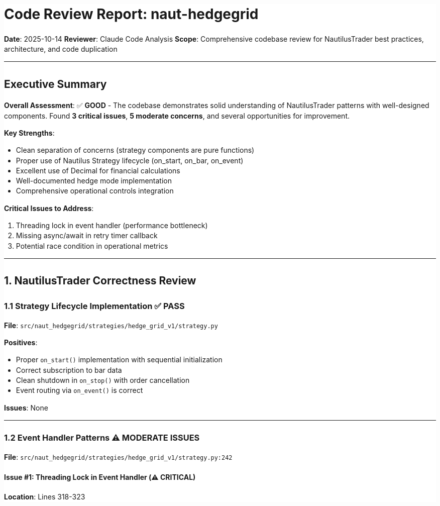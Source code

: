 # Code Review Report: naut-hedgegrid

**Date**: 2025-10-14
**Reviewer**: Claude Code Analysis
**Scope**: Comprehensive codebase review for NautilusTrader best practices, architecture, and code duplication

---

## Executive Summary

**Overall Assessment**: ✅ **GOOD** - The codebase demonstrates solid understanding of NautilusTrader patterns with well-designed components. Found **3 critical issues**, **5 moderate concerns**, and several opportunities for improvement.

**Key Strengths**:
- Clean separation of concerns (strategy components are pure functions)
- Proper use of Nautilus Strategy lifecycle (on_start, on_bar, on_event)
- Excellent use of Decimal for financial calculations
- Well-documented hedge mode implementation
- Comprehensive operational controls integration

**Critical Issues to Address**:
1. Threading lock in event handler (performance bottleneck)
2. Missing async/await in retry timer callback
3. Potential race condition in operational metrics

---

## 1. NautilusTrader Correctness Review

### 1.1 Strategy Lifecycle Implementation ✅ **PASS**

**File**: `src/naut_hedgegrid/strategies/hedge_grid_v1/strategy.py`

**Positives**:
- Proper `on_start()` implementation with sequential initialization
- Correct subscription to bar data
- Clean shutdown in `on_stop()` with order cancellation
- Event routing via `on_event()` is correct

**Issues**: None

---

### 1.2 Event Handler Patterns ⚠️ **MODERATE ISSUES**

**File**: `src/naut_hedgegrid/strategies/hedge_grid_v1/strategy.py:242`

#### Issue #1: Threading Lock in Event Handler (⚠️ CRITICAL)

**Location**: Lines 318-323
